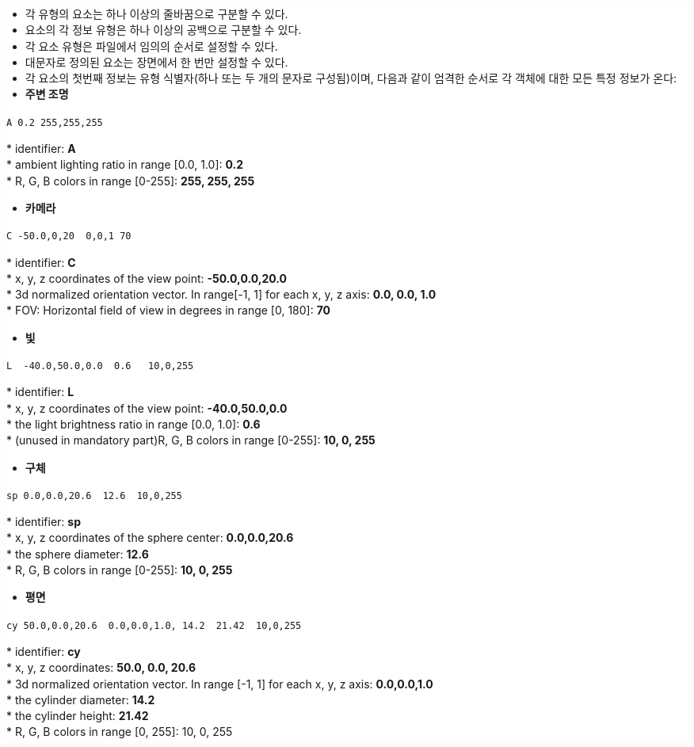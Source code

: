   - 각 유형의 요소는 하나 이상의 줄바꿈으로 구분할 수 있다.
  - 요소의 각 정보 유형은 하나 이상의 공백으로 구분할 수 있다.
  - 각 요소 유형은 파일에서 임의의 순서로 설정할 수 있다.
  - 대문자로 정의된 요소는 장면에서 한 번만 설정할 수 있다.
  - 각 요소의 첫번째 정보는 유형 식별자(하나 또는 두 개의 문자로 구성됨)이며, 다음과 같이 엄격한 순서로 각 객체에 대한 모든 특정 정보가 온다:
  - **주변 조명**

  ```
  A 0.2 255,255,255
  ```

  \* identifier: **A**\
  \* ambient lighting ratio in range [0.0, 1.0]: **0.2**\
  \* R, G, B colors in range [0-255]: **255, 255, 255**

  - **카메라**

  ```
  C -50.0,0,20  0,0,1 70
  ```

  \* identifier: **C**\
  \* x, y, z coordinates of the view point: **-50.0,0.0,20.0**\
  \* 3d normalized orientation vector. In range[-1, 1] for each x, y, z axis: **0.0, 0.0, 1.0**\
  \* FOV: Horizontal field of view in degrees in range [0, 180]: **70**

  - **빛**

  ```
  L  -40.0,50.0,0.0  0.6   10,0,255
  ```

  \* identifier: **L**\
  \* x, y, z coordinates of the view point: **-40.0,50.0,0.0**\
  \* the light brightness ratio in range [0.0, 1.0]: **0.6**\
  \* (unused in mandatory part)R, G, B colors in range [0-255]: **10, 0, 255**

  - **구체**

  ```
  sp 0.0,0.0,20.6  12.6  10,0,255
  ```

  \* identifier: **sp**\
  \* x, y, z coordinates of the sphere center: **0.0,0.0,20.6**\
  \* the sphere diameter: **12.6**\
  \* R, G, B colors in range [0-255]: **10, 0, 255**

  - **평면**

  ```
  cy 50.0,0.0,20.6  0.0,0.0,1.0, 14.2  21.42  10,0,255
  ```

  \* identifier: **cy**\
  \* x, y, z coordinates: **50.0, 0.0, 20.6**\
  \* 3d normalized orientation vector. In range [-1, 1] for each x, y, z axis: **0.0,0.0,1.0**\
  \* the cylinder diameter: **14.2**\
  \* the cylinder height: **21.42**\
  \* R, G, B colors in range [0, 255]: 10, 0, 255
